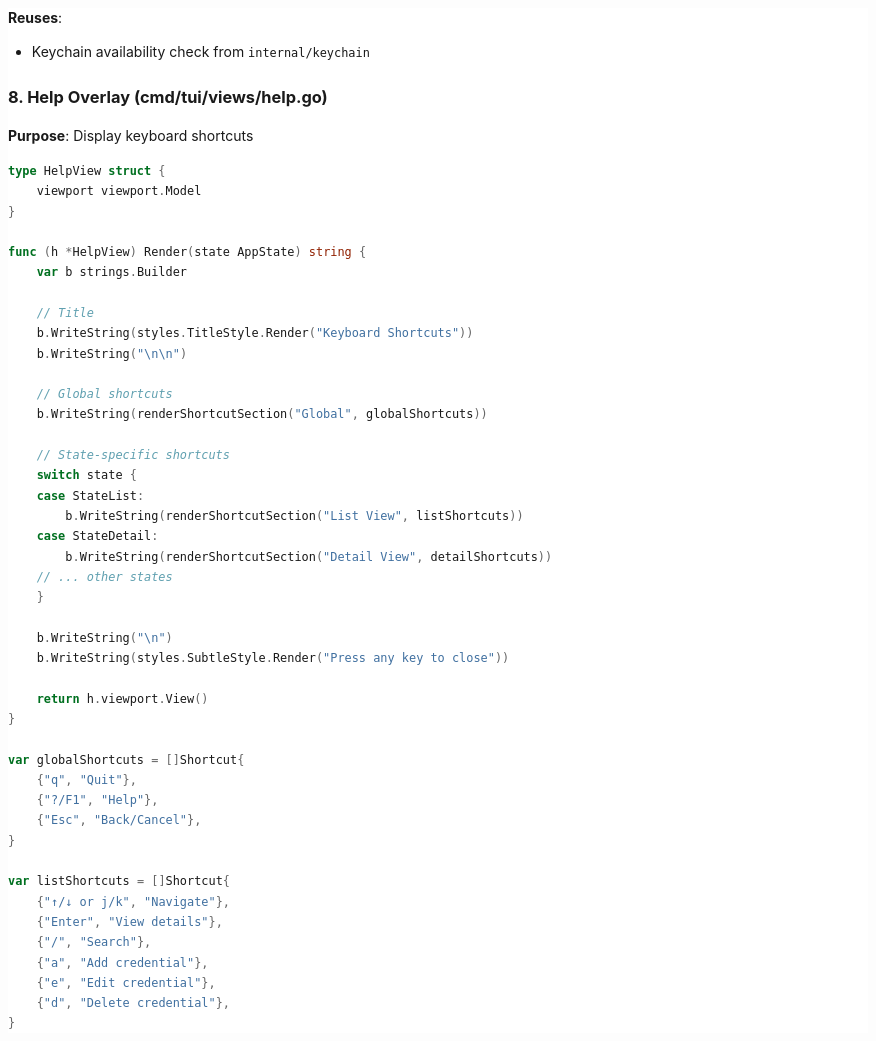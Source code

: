 **Reuses**:
- Keychain availability check from `internal/keychain`

### 8. Help Overlay (cmd/tui/views/help.go)

**Purpose**: Display keyboard shortcuts

```go
type HelpView struct {
    viewport viewport.Model
}

func (h *HelpView) Render(state AppState) string {
    var b strings.Builder

    // Title
    b.WriteString(styles.TitleStyle.Render("Keyboard Shortcuts"))
    b.WriteString("\n\n")

    // Global shortcuts
    b.WriteString(renderShortcutSection("Global", globalShortcuts))

    // State-specific shortcuts
    switch state {
    case StateList:
        b.WriteString(renderShortcutSection("List View", listShortcuts))
    case StateDetail:
        b.WriteString(renderShortcutSection("Detail View", detailShortcuts))
    // ... other states
    }

    b.WriteString("\n")
    b.WriteString(styles.SubtleStyle.Render("Press any key to close"))

    return h.viewport.View()
}

var globalShortcuts = []Shortcut{
    {"q", "Quit"},
    {"?/F1", "Help"},
    {"Esc", "Back/Cancel"},
}

var listShortcuts = []Shortcut{
    {"↑/↓ or j/k", "Navigate"},
    {"Enter", "View details"},
    {"/", "Search"},
    {"a", "Add credential"},
    {"e", "Edit credential"},
    {"d", "Delete credential"},
}
```

